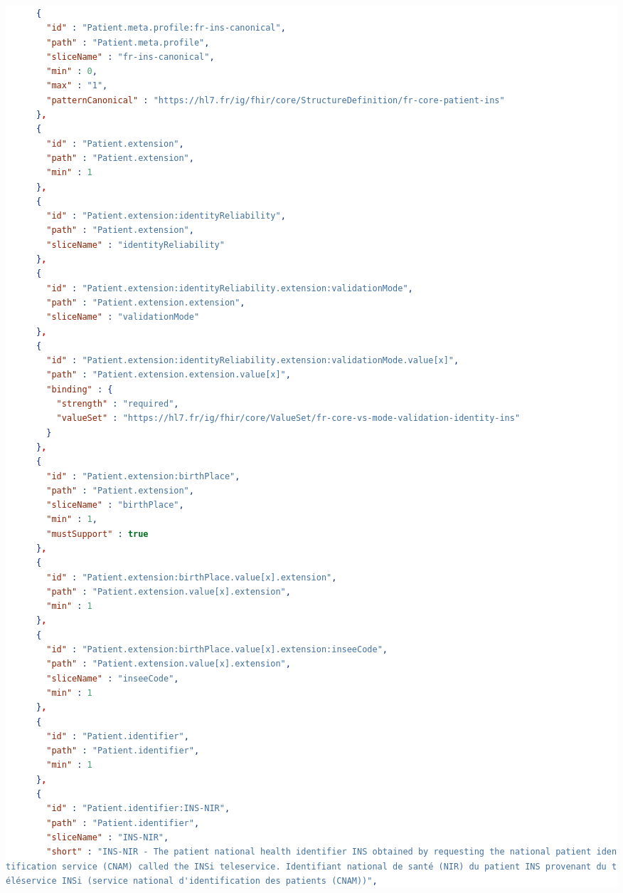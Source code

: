 ```json
      {
        "id" : "Patient.meta.profile:fr-ins-canonical",
        "path" : "Patient.meta.profile",
        "sliceName" : "fr-ins-canonical",
        "min" : 0,
        "max" : "1",
        "patternCanonical" : "https://hl7.fr/ig/fhir/core/StructureDefinition/fr-core-patient-ins"
      },
      {
        "id" : "Patient.extension",
        "path" : "Patient.extension",
        "min" : 1
      },
      {
        "id" : "Patient.extension:identityReliability",
        "path" : "Patient.extension",
        "sliceName" : "identityReliability"
      },
      {
        "id" : "Patient.extension:identityReliability.extension:validationMode",
        "path" : "Patient.extension.extension",
        "sliceName" : "validationMode"
      },
      {
        "id" : "Patient.extension:identityReliability.extension:validationMode.value[x]",
        "path" : "Patient.extension.extension.value[x]",
        "binding" : {
          "strength" : "required",
          "valueSet" : "https://hl7.fr/ig/fhir/core/ValueSet/fr-core-vs-mode-validation-identity-ins"
        }
      },
      {
        "id" : "Patient.extension:birthPlace",
        "path" : "Patient.extension",
        "sliceName" : "birthPlace",
        "min" : 1,
        "mustSupport" : true
      },
      {
        "id" : "Patient.extension:birthPlace.value[x].extension",
        "path" : "Patient.extension.value[x].extension",
        "min" : 1
      },
      {
        "id" : "Patient.extension:birthPlace.value[x].extension:inseeCode",
        "path" : "Patient.extension.value[x].extension",
        "sliceName" : "inseeCode",
        "min" : 1
      },
      {
        "id" : "Patient.identifier",
        "path" : "Patient.identifier",
        "min" : 1
      },
      {
        "id" : "Patient.identifier:INS-NIR",
        "path" : "Patient.identifier",
        "sliceName" : "INS-NIR",
        "short" : "INS-NIR - The patient national health identifier INS obtained by requesting the national patient identification service (CNAM) called the INSi teleservice. Identifiant national de santé (NIR) du patient INS provenant du téléservice INSi (service national d'identification des patients (CNAM))",
```